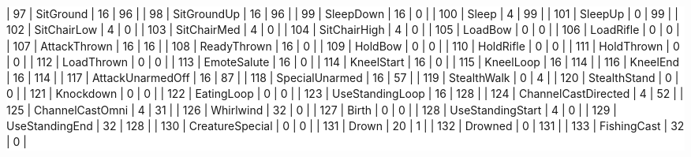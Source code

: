 | 97              | SitGround                    | 16              | 96                      |
| 98              | SitGroundUp                  | 16              | 96                      |
| 99              | SleepDown                    | 16              | 0                       |
| 100             | Sleep                        | 4               | 99                      |
| 101             | SleepUp                      | 0               | 99                      |
| 102             | SitChairLow                  | 4               | 0                       |
| 103             | SitChairMed                  | 4               | 0                       |
| 104             | SitChairHigh                 | 4               | 0                       |
| 105             | LoadBow                      | 0               | 0                       |
| 106             | LoadRifle                    | 0               | 0                       |
| 107             | AttackThrown                 | 16              | 16                      |
| 108             | ReadyThrown                  | 16              | 0                       |
| 109             | HoldBow                      | 0               | 0                       |
| 110             | HoldRifle                    | 0               | 0                       |
| 111             | HoldThrown                   | 0               | 0                       |
| 112             | LoadThrown                   | 0               | 0                       |
| 113             | EmoteSalute                  | 16              | 0                       |
| 114             | KneelStart                   | 16              | 0                       |
| 115             | KneelLoop                    | 16              | 114                     |
| 116             | KneelEnd                     | 16              | 114                     |
| 117             | AttackUnarmedOff             | 16              | 87                      |
| 118             | SpecialUnarmed               | 16              | 57                      |
| 119             | StealthWalk                  | 0               | 4                       |
| 120             | StealthStand                 | 0               | 0                       |
| 121             | Knockdown                    | 0               | 0                       |
| 122             | EatingLoop                   | 0               | 0                       |
| 123             | UseStandingLoop              | 16              | 128                     |
| 124             | ChannelCastDirected          | 4               | 52                      |
| 125             | ChannelCastOmni              | 4               | 31                      |
| 126             | Whirlwind                    | 32              | 0                       |
| 127             | Birth                        | 0               | 0                       |
| 128             | UseStandingStart             | 4               | 0                       |
| 129             | UseStandingEnd               | 32              | 128                     |
| 130             | CreatureSpecial              | 0               | 0                       |
| 131             | Drown                        | 20              | 1                       |
| 132             | Drowned                      | 0               | 131                     |
| 133             | FishingCast                  | 32              | 0                       |